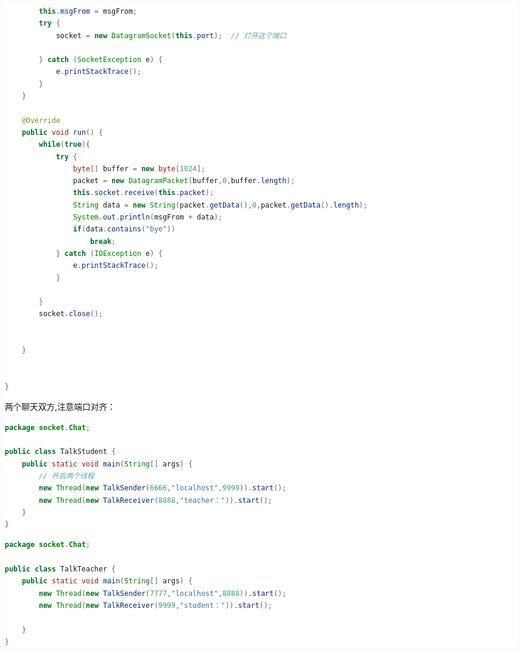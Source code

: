 ```java
        this.msgFrom = msgFrom;
        try {
            socket = new DatagramSocket(this.port);  // 打开这个端口

        } catch (SocketException e) {
            e.printStackTrace();
        }
    }

    @Override
    public void run() {
        while(true){
            try {
                byte[] buffer = new byte[1024];
                packet = new DatagramPacket(buffer,0,buffer.length);
                this.socket.receive(this.packet);
                String data = new String(packet.getData(),0,packet.getData().length);
                System.out.println(msgFrom + data);
                if(data.contains("bye"))
                    break;
            } catch (IOException e) {
                e.printStackTrace();
            }

        }
        socket.close();


    }


}

```  
两个聊天双方,注意端口对齐：  
```java
package socket.Chat;

public class TalkStudent {
    public static void main(String[] args) {
        // 开启两个线程
        new Thread(new TalkSender(6666,"localhost",9999)).start();
        new Thread(new TalkReceiver(8888,"teacher：")).start();
    }
}

```  

```java
package socket.Chat;

public class TalkTeacher {
    public static void main(String[] args) {
        new Thread(new TalkSender(7777,"localhost",8888)).start();
        new Thread(new TalkReceiver(9999,"student：")).start();

    }
}

```  
